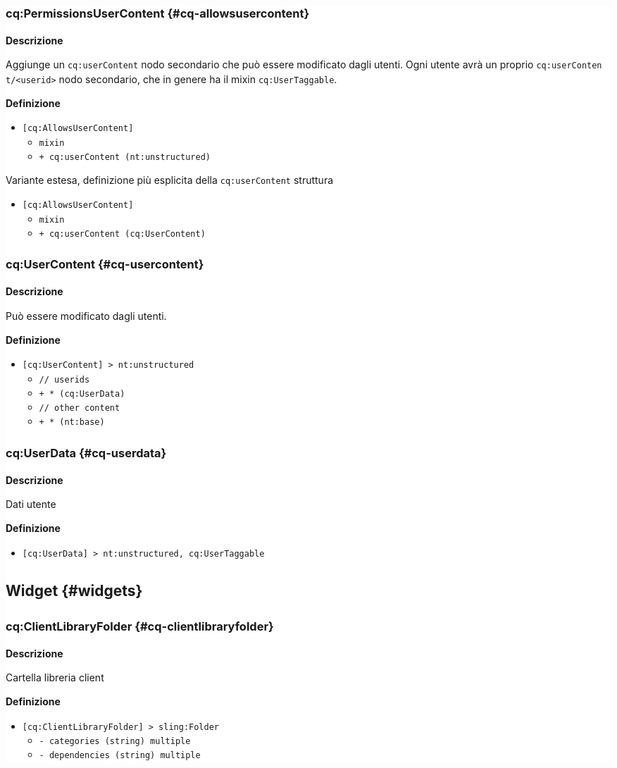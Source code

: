 ### cq:PermissionsUserContent {#cq-allowsusercontent}

**Descrizione**

Aggiunge un `cq:userContent` nodo secondario che può essere modificato dagli utenti. Ogni utente avrà un proprio `cq:userContent/<userid>` nodo secondario, che in genere ha il mixin `cq:UserTaggable`.

**Definizione**

* `[cq:AllowsUserContent]`
   * `mixin`
   * `+ cq:userContent (nt:unstructured)`

Variante estesa, definizione più esplicita della `cq:userContent` struttura

* `[cq:AllowsUserContent]`
   * `mixin`
   * `+ cq:userContent (cq:UserContent)`

### cq:UserContent {#cq-usercontent}

**Descrizione**

Può essere modificato dagli utenti.

**Definizione**

* `[cq:UserContent] > nt:unstructured`
   * `// userids`
   * `+ * (cq:UserData)`
   * `// other content`
   * `+ * (nt:base)`

### cq:UserData {#cq-userdata}

**Descrizione**

Dati utente

**Definizione**

* `[cq:UserData] > nt:unstructured, cq:UserTaggable`

## Widget {#widgets}

### cq:ClientLibraryFolder {#cq-clientlibraryfolder}

**Descrizione**

Cartella libreria client

**Definizione**

* `[cq:ClientLibraryFolder] > sling:Folder`
   * `- categories (string) multiple`
   * `- dependencies (string) multiple`

